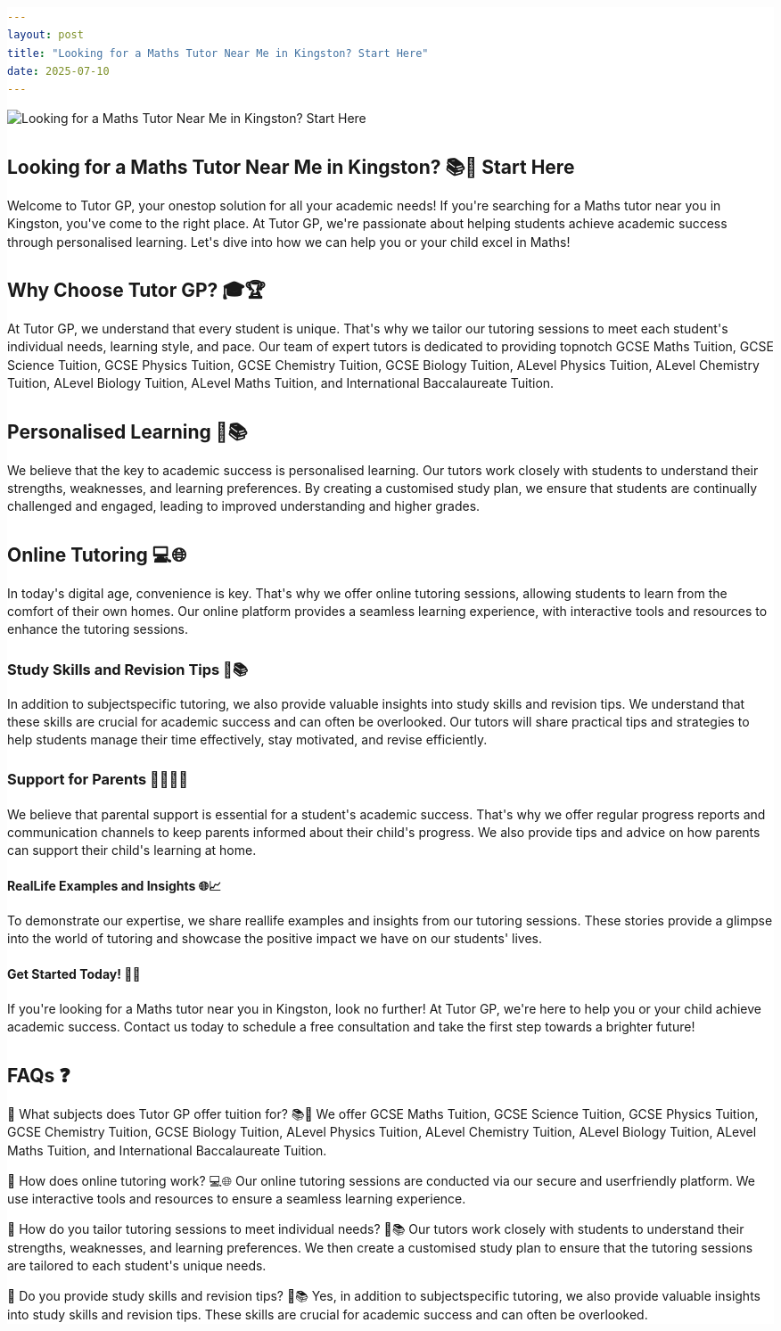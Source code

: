 ```yaml
---
layout: post
title: "Looking for a Maths Tutor Near Me in Kingston? Start Here"
date: 2025-07-10
---
```


<img src="https://tutorgp.github.io/blogs/images/Looking for a Maths Tutor Near Me in Kingston Start Here.jpg" alt="Looking for a Maths Tutor Near Me in Kingston? Start Here" width="960" height="570">

<h2>Looking for a Maths Tutor Near Me in Kingston? 📚🔢 Start Here</h2>
<p>Welcome to Tutor GP, your onestop solution for all your academic needs! If you're searching for a Maths tutor near you in Kingston, you've come to the right place. At Tutor GP, we're passionate about helping students achieve academic success through personalised learning. Let's dive into how we can help you or your child excel in Maths!</p>
<h2>Why Choose Tutor GP? 🎓🏆</h2>
<p>At Tutor GP, we understand that every student is unique. That's why we tailor our tutoring sessions to meet each student's individual needs, learning style, and pace. Our team of expert tutors is dedicated to providing topnotch GCSE Maths Tuition, GCSE Science Tuition, GCSE Physics Tuition, GCSE Chemistry Tuition, GCSE Biology Tuition, ALevel Physics Tuition, ALevel Chemistry Tuition, ALevel Biology Tuition, ALevel Maths Tuition, and International Baccalaureate Tuition.</p>
<h2>Personalised Learning 🧠📚</h2>
<p>We believe that the key to academic success is personalised learning. Our tutors work closely with students to understand their strengths, weaknesses, and learning preferences. By creating a customised study plan, we ensure that students are continually challenged and engaged, leading to improved understanding and higher grades.</p>
<h2>Online Tutoring 💻🌐</h2>
<p>In today's digital age, convenience is key. That's why we offer online tutoring sessions, allowing students to learn from the comfort of their own homes. Our online platform provides a seamless learning experience, with interactive tools and resources to enhance the tutoring sessions.</p>
<h3>Study Skills and Revision Tips 📝📚</h3>
<p>In addition to subjectspecific tutoring, we also provide valuable insights into study skills and revision tips. We understand that these skills are crucial for academic success and can often be overlooked. Our tutors will share practical tips and strategies to help students manage their time effectively, stay motivated, and revise efficiently.</p>
<h3>Support for Parents 👩‍🏫👨‍🏫</h3>
<p>We believe that parental support is essential for a student's academic success. That's why we offer regular progress reports and communication channels to keep parents informed about their child's progress. We also provide tips and advice on how parents can support their child's learning at home.</p>
<h4>RealLife Examples and Insights 🌐📈</h4>
<p>To demonstrate our expertise, we share reallife examples and insights from our tutoring sessions. These stories provide a glimpse into the world of tutoring and showcase the positive impact we have on our students' lives.</p>
<h4>Get Started Today! 🎯🚀</h4>
<p>If you're looking for a Maths tutor near you in Kingston, look no further! At Tutor GP, we're here to help you or your child achieve academic success. Contact us today to schedule a free consultation and take the first step towards a brighter future!</p>
<h2>FAQs ❓</h2>
<p>🤔 What subjects does Tutor GP offer tuition for? 📚🔢 We offer GCSE Maths Tuition, GCSE Science Tuition, GCSE Physics Tuition, GCSE Chemistry Tuition, GCSE Biology Tuition, ALevel Physics Tuition, ALevel Chemistry Tuition, ALevel Biology Tuition, ALevel Maths Tuition, and International Baccalaureate Tuition.</p>
<p>🤔 How does online tutoring work? 💻🌐 Our online tutoring sessions are conducted via our secure and userfriendly platform. We use interactive tools and resources to ensure a seamless learning experience.</p>
<p>🤔 How do you tailor tutoring sessions to meet individual needs? 🧠📚 Our tutors work closely with students to understand their strengths, weaknesses, and learning preferences. We then create a customised study plan to ensure that the tutoring sessions are tailored to each student's unique needs.</p>
<p>🤔 Do you provide study skills and revision tips? 📝📚 Yes, in addition to subjectspecific tutoring, we also provide valuable insights into study skills and revision tips. These skills are crucial for academic success and can often be overlooked.</p>